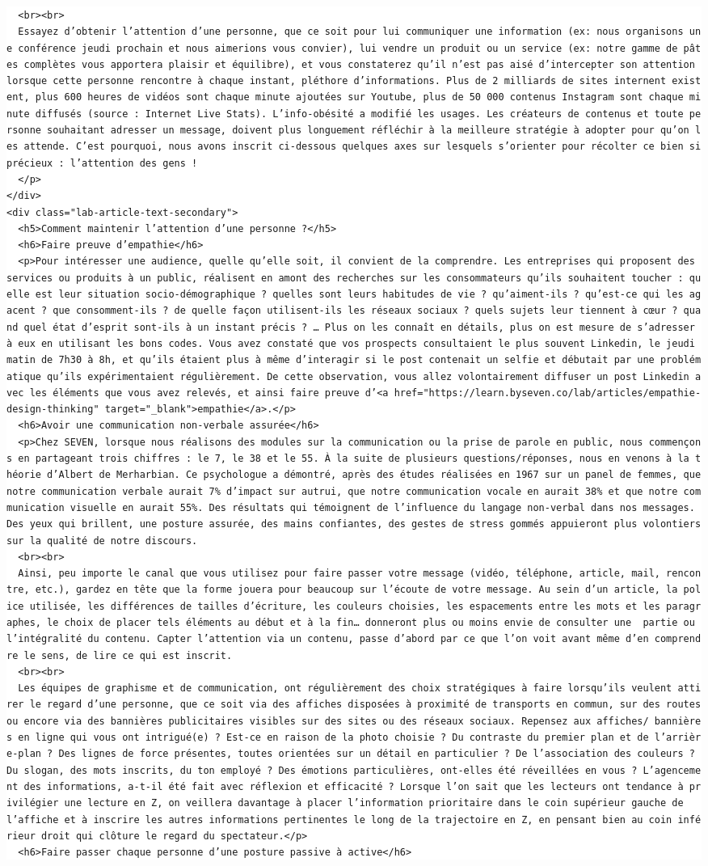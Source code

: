       <br><br>
      Essayez d’obtenir l’attention d’une personne, que ce soit pour lui communiquer une information (ex: nous organisons une conférence jeudi prochain et nous aimerions vous convier), lui vendre un produit ou un service (ex: notre gamme de pâtes complètes vous apportera plaisir et équilibre), et vous constaterez qu’il n’est pas aisé d’intercepter son attention lorsque cette personne rencontre à chaque instant, pléthore d’informations. Plus de 2 milliards de sites internent existent, plus 600 heures de vidéos sont chaque minute ajoutées sur Youtube, plus de 50 000 contenus Instagram sont chaque minute diffusés (source : Internet Live Stats). L’info-obésité a modifié les usages. Les créateurs de contenus et toute personne souhaitant adresser un message, doivent plus longuement réfléchir à la meilleure stratégie à adopter pour qu’on les attende. C’est pourquoi, nous avons inscrit ci-dessous quelques axes sur lesquels s’orienter pour récolter ce bien si précieux : l’attention des gens !
      </p>
    </div>
    <div class="lab-article-text-secondary">
      <h5>Comment maintenir l’attention d’une personne ?</h5>
      <h6>Faire preuve d’empathie</h6>
      <p>Pour intéresser une audience, quelle qu’elle soit, il convient de la comprendre. Les entreprises qui proposent des services ou produits à un public, réalisent en amont des recherches sur les consommateurs qu’ils souhaitent toucher : quelle est leur situation socio-démographique ? quelles sont leurs habitudes de vie ? qu’aiment-ils ? qu’est-ce qui les agacent ? que consomment-ils ? de quelle façon utilisent-ils les réseaux sociaux ? quels sujets leur tiennent à cœur ? quand quel état d’esprit sont-ils à un instant précis ? … Plus on les connaît en détails, plus on est mesure de s’adresser à eux en utilisant les bons codes. Vous avez constaté que vos prospects consultaient le plus souvent Linkedin, le jeudi matin de 7h30 à 8h, et qu’ils étaient plus à même d’interagir si le post contenait un selfie et débutait par une problématique qu’ils expérimentaient régulièrement. De cette observation, vous allez volontairement diffuser un post Linkedin avec les éléments que vous avez relevés, et ainsi faire preuve d’<a href="https://learn.byseven.co/lab/articles/empathie-design-thinking" target="_blank">empathie</a>.</p>
      <h6>Avoir une communication non-verbale assurée</h6>
      <p>Chez SEVEN, lorsque nous réalisons des modules sur la communication ou la prise de parole en public, nous commençons en partageant trois chiffres : le 7, le 38 et le 55. À la suite de plusieurs questions/réponses, nous en venons à la théorie d’Albert de Merharbian. Ce psychologue a démontré, après des études réalisées en 1967 sur un panel de femmes, que notre communication verbale aurait 7% d’impact sur autrui, que notre communication vocale en aurait 38% et que notre communication visuelle en aurait 55%. Des résultats qui témoignent de l’influence du langage non-verbal dans nos messages. Des yeux qui brillent, une posture assurée, des mains confiantes, des gestes de stress gommés appuieront plus volontiers sur la qualité de notre discours. 
      <br><br>
      Ainsi, peu importe le canal que vous utilisez pour faire passer votre message (vidéo, téléphone, article, mail, rencontre, etc.), gardez en tête que la forme jouera pour beaucoup sur l’écoute de votre message. Au sein d’un article, la police utilisée, les différences de tailles d’écriture, les couleurs choisies, les espacements entre les mots et les paragraphes, le choix de placer tels éléments au début et à la fin… donneront plus ou moins envie de consulter une  partie ou l’intégralité du contenu. Capter l’attention via un contenu, passe d’abord par ce que l’on voit avant même d’en comprendre le sens, de lire ce qui est inscrit. 
      <br><br>
      Les équipes de graphisme et de communication, ont régulièrement des choix stratégiques à faire lorsqu’ils veulent attirer le regard d’une personne, que ce soit via des affiches disposées à proximité de transports en commun, sur des routes ou encore via des bannières publicitaires visibles sur des sites ou des réseaux sociaux. Repensez aux affiches/ bannières en ligne qui vous ont intrigué(e) ? Est-ce en raison de la photo choisie ? Du contraste du premier plan et de l’arrière-plan ? Des lignes de force présentes, toutes orientées sur un détail en particulier ? De l’association des couleurs ? Du slogan, des mots inscrits, du ton employé ? Des émotions particulières, ont-elles été réveillées en vous ? L’agencement des informations, a-t-il été fait avec réflexion et efficacité ? Lorsque l’on sait que les lecteurs ont tendance à privilégier une lecture en Z, on veillera davantage à placer l’information prioritaire dans le coin supérieur gauche de l’affiche et à inscrire les autres informations pertinentes le long de la trajectoire en Z, en pensant bien au coin inférieur droit qui clôture le regard du spectateur.</p>
      <h6>Faire passer chaque personne d’une posture passive à active</h6>